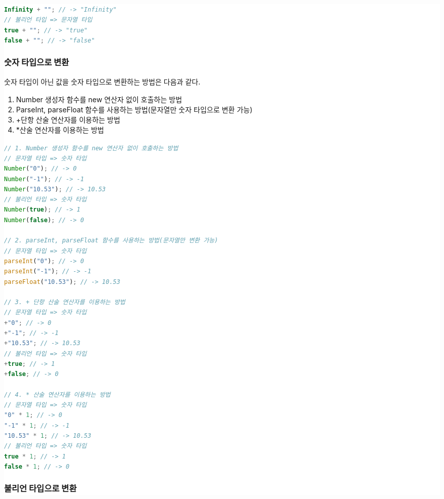 ```javascript
Infinity + ""; // -> "Infinity"
// 불리언 타입 => 문자열 타입
true + ""; // -> "true"
false + ""; // -> "false"
```

### 숫자 타입으로 변환

숫자 타입이 아닌 값을 숫자 타입으로 변환하는 방법은 다음과 같다.

1. Number 생성자 함수를 new 연산자 없이 호출하는 방법
2. ParseInt, parseFloat 함수를 사용하는 방법(문자열만 숫자 타입으로 변환 가능)
3. +단항 산술 연산자를 이용하는 방법
4. \*산술 연산자를 이용하는 방법

```javascript
// 1. Number 생성자 함수를 new 연산자 없이 호출하는 방법
// 문자열 타입 => 숫자 타입
Number("0"); // -> 0
Number("-1"); // -> -1
Number("10.53"); // -> 10.53
// 불리언 타입 => 숫자 타입
Number(true); // -> 1
Number(false); // -> 0

// 2. parseInt, parseFloat 함수를 사용하는 방법(문자열만 변환 가능)
// 문자열 타입 => 숫자 타입
parseInt("0"); // -> 0
parseInt("-1"); // -> -1
parseFloat("10.53"); // -> 10.53

// 3. + 단항 산술 연산자를 이용하는 방법
// 문자열 타입 => 숫자 타입
+"0"; // -> 0
+"-1"; // -> -1
+"10.53"; // -> 10.53
// 불리언 타입 => 숫자 타입
+true; // -> 1
+false; // -> 0

// 4. * 산술 연산자를 이용하는 방법
// 문자열 타입 => 숫자 타입
"0" * 1; // -> 0
"-1" * 1; // -> -1
"10.53" * 1; // -> 10.53
// 불리언 타입 => 숫자 타입
true * 1; // -> 1
false * 1; // -> 0
```

### 불리언 타입으로 변환
